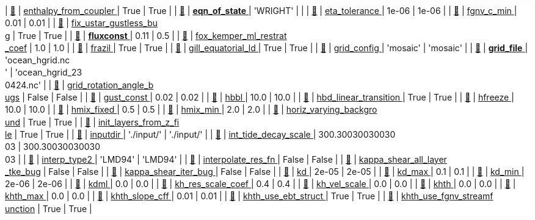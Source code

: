 | [&#128279;](#enthalpy_from_coupler) | [enthalpy_from_coupler    ](https://github.com/mom-ocean/MOM6/search?q=enthalpy_from_coupler) |            True |            True |
| [&#128279;](#eqn_of_state) | [**eqn_of_state**         ](https://github.com/mom-ocean/MOM6/search?q=eqn_of_state) |        'WRIGHT' |                 |
| [&#128279;](#eta_tolerance) | [eta_tolerance            ](https://github.com/mom-ocean/MOM6/search?q=eta_tolerance) |           1e-06 |           1e-06 |
| [&#128279;](#fgnv_c_min) | [fgnv_c_min               ](https://github.com/mom-ocean/MOM6/search?q=fgnv_c_min) |            0.01 |            0.01 |
| [&#128279;](#fix_ustar_gustless_bug) | [fix_ustar_gustless_bu<br>g](https://github.com/mom-ocean/MOM6/search?q=fix_ustar_gustless_bug) |           True |            True |
| [&#128279;](#fluxconst) | [**fluxconst**            ](https://github.com/mom-ocean/MOM6/search?q=fluxconst) |            0.11 |             0.5 |
| [&#128279;](#fox_kemper_ml_restrat_coef) | [fox_kemper_ml_restrat<br>_coef](https://github.com/mom-ocean/MOM6/search?q=fox_kemper_ml_restrat_coef) |        1.0 |             1.0 |
| [&#128279;](#frazil) | [frazil                   ](https://github.com/mom-ocean/MOM6/search?q=frazil) |            True |            True |
| [&#128279;](#gill_equatorial_ld) | [gill_equatorial_ld       ](https://github.com/mom-ocean/MOM6/search?q=gill_equatorial_ld) |            True |            True |
| [&#128279;](#grid_config) | [grid_config              ](https://github.com/mom-ocean/MOM6/search?q=grid_config) |        'mosaic' |        'mosaic' |
| [&#128279;](#grid_file) | [**grid_file**            ](https://github.com/mom-ocean/MOM6/search?q=grid_file) | 'ocean_hgrid.nc<br>' | 'ocean_hgrid_23<br>0424.nc' |
| [&#128279;](#grid_rotation_angle_bugs) | [grid_rotation_angle_b<br>ugs](https://github.com/mom-ocean/MOM6/search?q=grid_rotation_angle_bugs) |        False |           False |
| [&#128279;](#gust_const) | [gust_const               ](https://github.com/mom-ocean/MOM6/search?q=gust_const) |            0.02 |            0.02 |
| [&#128279;](#hbbl) | [hbbl                     ](https://github.com/mom-ocean/MOM6/search?q=hbbl) |            10.0 |            10.0 |
| [&#128279;](#hbd_linear_transition) | [hbd_linear_transition    ](https://github.com/mom-ocean/MOM6/search?q=hbd_linear_transition) |            True |            True |
| [&#128279;](#hfreeze) | [hfreeze                  ](https://github.com/mom-ocean/MOM6/search?q=hfreeze) |            10.0 |            10.0 |
| [&#128279;](#hmix_fixed) | [hmix_fixed               ](https://github.com/mom-ocean/MOM6/search?q=hmix_fixed) |             0.5 |             0.5 |
| [&#128279;](#hmix_min) | [hmix_min                 ](https://github.com/mom-ocean/MOM6/search?q=hmix_min) |             2.0 |             2.0 |
| [&#128279;](#horiz_varying_background) | [horiz_varying_backgro<br>und](https://github.com/mom-ocean/MOM6/search?q=horiz_varying_background) |         True |            True |
| [&#128279;](#init_layers_from_z_file) | [init_layers_from_z_fi<br>le](https://github.com/mom-ocean/MOM6/search?q=init_layers_from_z_file) |          True |            True |
| [&#128279;](#inputdir) | [inputdir                 ](https://github.com/mom-ocean/MOM6/search?q=inputdir) |      './input/' |      './input/' |
| [&#128279;](#int_tide_decay_scale) | [int_tide_decay_scale     ](https://github.com/mom-ocean/MOM6/search?q=int_tide_decay_scale) | 300.30030030030<br>03 | 300.30030030030<br>03 |
| [&#128279;](#interp_type2) | [interp_type2             ](https://github.com/mom-ocean/MOM6/search?q=interp_type2) |         'LMD94' |         'LMD94' |
| [&#128279;](#interpolate_res_fn) | [interpolate_res_fn       ](https://github.com/mom-ocean/MOM6/search?q=interpolate_res_fn) |           False |           False |
| [&#128279;](#kappa_shear_all_layer_tke_bug) | [kappa_shear_all_layer<br>_tke_bug](https://github.com/mom-ocean/MOM6/search?q=kappa_shear_all_layer_tke_bug) |   False |           False |
| [&#128279;](#kappa_shear_iter_bug) | [kappa_shear_iter_bug     ](https://github.com/mom-ocean/MOM6/search?q=kappa_shear_iter_bug) |           False |           False |
| [&#128279;](#kd) | [kd                       ](https://github.com/mom-ocean/MOM6/search?q=kd) |           2e-05 |           2e-05 |
| [&#128279;](#kd_max) | [kd_max                   ](https://github.com/mom-ocean/MOM6/search?q=kd_max) |             0.1 |             0.1 |
| [&#128279;](#kd_min) | [kd_min                   ](https://github.com/mom-ocean/MOM6/search?q=kd_min) |           2e-06 |           2e-06 |
| [&#128279;](#kdml) | [kdml                     ](https://github.com/mom-ocean/MOM6/search?q=kdml) |             0.0 |             0.0 |
| [&#128279;](#kh_res_scale_coef) | [kh_res_scale_coef        ](https://github.com/mom-ocean/MOM6/search?q=kh_res_scale_coef) |             0.4 |             0.4 |
| [&#128279;](#kh_vel_scale) | [kh_vel_scale             ](https://github.com/mom-ocean/MOM6/search?q=kh_vel_scale) |             0.0 |             0.0 |
| [&#128279;](#khth) | [khth                     ](https://github.com/mom-ocean/MOM6/search?q=khth) |             0.0 |             0.0 |
| [&#128279;](#khth_max) | [khth_max                 ](https://github.com/mom-ocean/MOM6/search?q=khth_max) |             0.0 |             0.0 |
| [&#128279;](#khth_slope_cff) | [khth_slope_cff           ](https://github.com/mom-ocean/MOM6/search?q=khth_slope_cff) |            0.01 |            0.01 |
| [&#128279;](#khth_use_ebt_struct) | [khth_use_ebt_struct      ](https://github.com/mom-ocean/MOM6/search?q=khth_use_ebt_struct) |            True |            True |
| [&#128279;](#khth_use_fgnv_streamfunction) | [khth_use_fgnv_streamf<br>unction](https://github.com/mom-ocean/MOM6/search?q=khth_use_fgnv_streamfunction) |     True |            True |